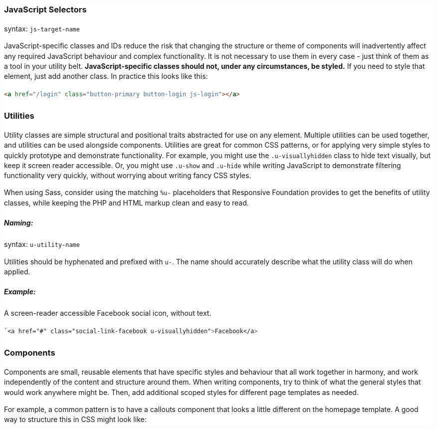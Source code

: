 <a name="javascript">

### JavaScript Selectors

syntax: `js-target-name`

JavaScript-specific classes and IDs reduce the risk that changing the structure or theme of components will inadvertently affect any required JavaScript behaviour and complex functionality. It is not necessary to use them in every case - just think of them as a tool in your utility belt. **JavaScript-specific classes should not, under any circumstances, be styled.** If you need to style that element, just add another class. In practice this looks like this:

```html
<a href="/login" class="button-primary button-login js-login"></a>
```

<a name="utilities">

### Utilities

Utility classes are simple structural and positional traits abstracted for use on any element. Multiple utilities can be used together, and utilities can be used alongside components. Utilities are great for common CSS patterns, or for applying very simple styles to quickly prototype and demonstrate functionality. For example, you might use the `.u-visuallyhidden` class to hide text visually, but keep it screen reader accessible. Or, you might use `.u-show` and `.u-hide` while writing JavaScript to demonstrate filtering functionality very quickly, without worrying about writing fancy CSS styles.

When using Sass, consider using the matching `%u-` placeholders that Responsive Foundation provides to get the benefits of utility classes, while keeping the PHP and HTML markup clean and easy to read.

##### Naming:

syntax: `u-utility-name`

Utilities should be hyphenated and prefixed with `u-`. The name should accurately describe what the utility class will do when applied.

##### Example:

A screen-reader accessible Facebook social icon, without text.

```css
`<a href="#" class="social-link-facebook u-visuallyhidden">Facebook</a>
```

<a name="components">

### Components

Components are small, reusable elements that have specific styles and behaviour that all work together in harmony, and work independently of the content and structure around them. When writing components, try to think of what the general styles that would work anywhere might be. Then, add additional scoped styles for different page templates as needed.

For example, a common pattern is to have a callouts component that looks a little different on the homepage template. A good way to structure this in CSS might look like:
